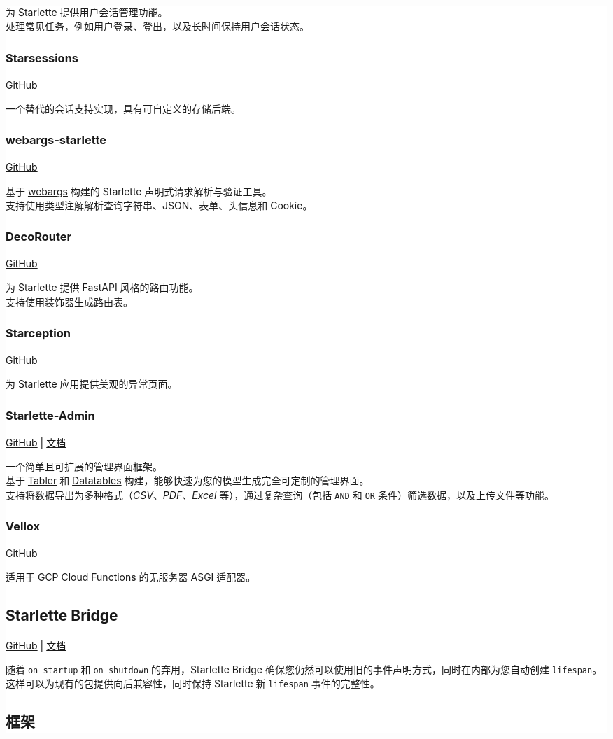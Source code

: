 为 Starlette 提供用户会话管理功能。  
处理常见任务，例如用户登录、登出，以及长时间保持用户会话状态。


### Starsessions

<a href="https://github.com/alex-oleshkevich/starsessions" target="_blank">GitHub</a>

一个替代的会话支持实现，具有可自定义的存储后端。

### webargs-starlette

<a href="https://github.com/sloria/webargs-starlette" target="_blank">GitHub</a>

基于 [webargs](https://github.com/marshmallow-code/webargs) 构建的 Starlette 声明式请求解析与验证工具。  
支持使用类型注解解析查询字符串、JSON、表单、头信息和 Cookie。

### DecoRouter

<a href="https://github.com/MrPigss/DecoRouter" target="_blank">GitHub</a>

为 Starlette 提供 FastAPI 风格的路由功能。  
支持使用装饰器生成路由表。

### Starception

<a href="https://github.com/alex-oleshkevich/starception" target="_blank">GitHub</a>

为 Starlette 应用提供美观的异常页面。

### Starlette-Admin

<a href="https://github.com/jowilf/starlette-admin" target="_blank">GitHub</a> | 
<a href="https://jowilf.github.io/starlette-admin" target="_blank">文档</a>

一个简单且可扩展的管理界面框架。  
基于 [Tabler](https://tabler.io/) 和 [Datatables](https://datatables.net/) 构建，能够快速为您的模型生成完全可定制的管理界面。  
支持将数据导出为多种格式（*CSV*、*PDF*、*Excel* 等），通过复杂查询（包括 `AND` 和 `OR` 条件）筛选数据，以及上传文件等功能。

### Vellox

<a href="https://github.com/junah201/vellox" target="_blank">GitHub</a>

适用于 GCP Cloud Functions 的无服务器 ASGI 适配器。

## Starlette Bridge

<a href="https://github.com/tarsil/starlette-bridge" target="_blank">GitHub</a> | 
<a href="https://starlette-bridge.tarsild.io/" target="_blank">文档</a>

随着 `on_startup` 和 `on_shutdown` 的弃用，Starlette Bridge 确保您仍然可以使用旧的事件声明方式，同时在内部为您自动创建 `lifespan`。  
这样可以为现有的包提供向后兼容性，同时保持 Starlette 新 `lifespan` 事件的完整性。

## 框架
